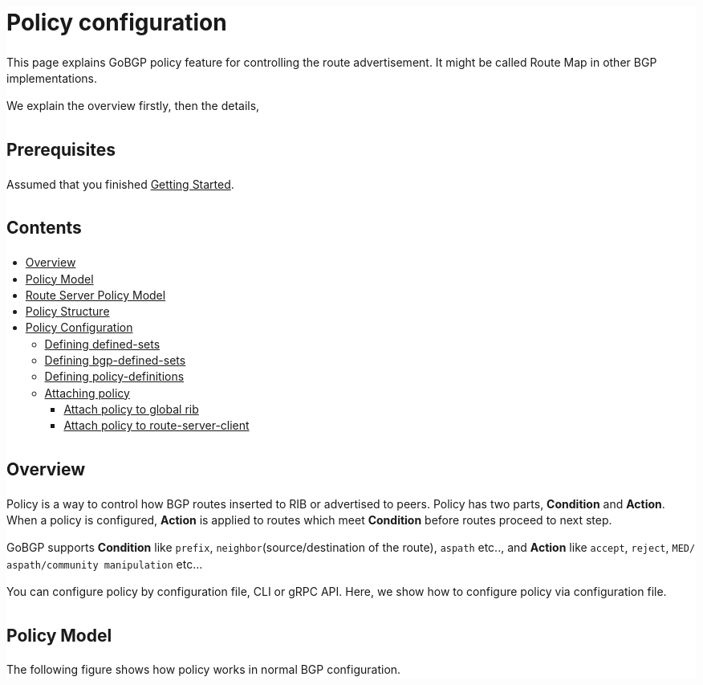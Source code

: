 # Policy configuration

This page explains GoBGP policy feature for controlling the route
advertisement. It might be called Route Map in other BGP
implementations.

We explain the overview firstly, then the details, 

## Prerequisites

Assumed that you finished [Getting Started](https://github.com/osrg/gobgp/blob/master/docs/sources/getting-started.md).

## Contents
- [Overview](#overview)
- [Policy Model](#model)
- [Route Server Policy Model](#rs-model)
- [Policy Structure](#policy)
- [Policy Configuration](#configuration)
    - [Defining defined-sets](#defined-sets)
    - [Defining bgp-defined-sets](#bgp-defined-sets)
    - [Defining policy-definitions](#policy-definition)
    - [Attaching policy](#attachment)
        - [Attach policy to global rib](#global-attachment)
        - [Attach policy to route-server-client](#rs-attachment)

## <a name="overview"> Overview

Policy is a way to control how BGP routes inserted to RIB or advertised to
peers. Policy has two parts, **Condition** and **Action**. 
When a policy is configured, **Action** is applied to routes which meet **Condition**
before routes proceed to next step.

GoBGP supports **Condition** like `prefix`, `neighbor`(source/destination of the route),
`aspath` etc.., and **Action** like `accept`, `reject`, `MED/aspath/community manipulation`
etc...

You can configure policy by configuration file, CLI or gRPC API.
Here, we show how to configure policy via configuration file.

## <a name="model"> Policy Model

The following figure shows how policy works in normal BGP configuration.

<p align="center">